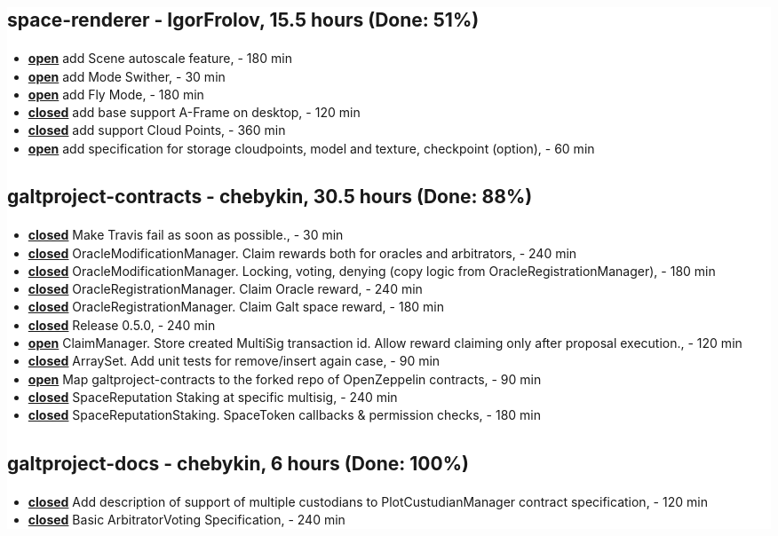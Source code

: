 
## space-renderer - IgorFrolov, 15.5 hours (Done: 51%) 

  - **[open](https://github.com/galtspace/space-renderer/issues/8)** add Scene autoscale feature, - 180 min
  - **[open](https://github.com/galtspace/space-renderer/issues/9)** add Mode Swither, - 30 min
  - **[open](https://github.com/galtspace/space-renderer/issues/10)** add Fly Mode, - 180 min
  - **[closed](https://github.com/galtspace/space-renderer/issues/11)** add base support A-Frame on desktop, - 120 min
  - **[closed](https://github.com/galtspace/space-renderer/issues/12)** add support Cloud Points, - 360 min
  - **[open](https://github.com/galtspace/space-renderer/issues/13)** add specification for storage cloudpoints, model and texture, checkpoint (option), - 60 min
## galtproject-contracts - chebykin, 30.5 hours (Done: 88%) 

  - **[closed](https://github.com/galtspace/galtproject-contracts/issues/250)** Make Travis fail as soon as possible., - 30 min
  - **[closed](https://github.com/galtspace/galtproject-contracts/issues/238)** OracleModificationManager. Claim rewards both for oracles and arbitrators, - 240 min
  - **[closed](https://github.com/galtspace/galtproject-contracts/issues/237)** OracleModificationManager. Locking, voting, denying (copy logic from OracleRegistrationManager), - 180 min
  - **[closed](https://github.com/galtspace/galtproject-contracts/issues/234)** OracleRegistrationManager. Claim Oracle reward, - 240 min
  - **[closed](https://github.com/galtspace/galtproject-contracts/issues/233)** OracleRegistrationManager. Claim Galt space reward, - 180 min
  - **[closed](https://github.com/galtspace/galtproject-contracts/issues/265)** Release 0.5.0, - 240 min
  - **[open](https://github.com/galtspace/galtproject-contracts/issues/249)** ClaimManager. Store created MultiSig transaction id. Allow reward claiming only after proposal execution., - 120 min
  - **[closed](https://github.com/galtspace/galtproject-contracts/issues/271)** ArraySet. Add unit tests for remove/insert again case, - 90 min
  - **[open](https://github.com/galtspace/galtproject-contracts/issues/273)** Map galtproject-contracts to the forked repo of OpenZeppelin contracts, - 90 min
  - **[closed](https://github.com/galtspace/galtproject-contracts/issues/274)** SpaceReputation Staking at specific multisig, - 240 min
  - **[closed](https://github.com/galtspace/galtproject-contracts/issues/292)** SpaceReputationStaking. SpaceToken callbacks & permission checks, - 180 min
## galtproject-docs - chebykin, 6 hours (Done: 100%) 

  - **[closed](https://github.com/galtspace/galtproject-docs/issues/188)** Add description of support of multiple custodians to PlotCustudianManager contract specification, - 120 min
  - **[closed](https://github.com/galtspace/galtproject-docs/issues/186)** Basic ArbitratorVoting Specification, - 240 min



